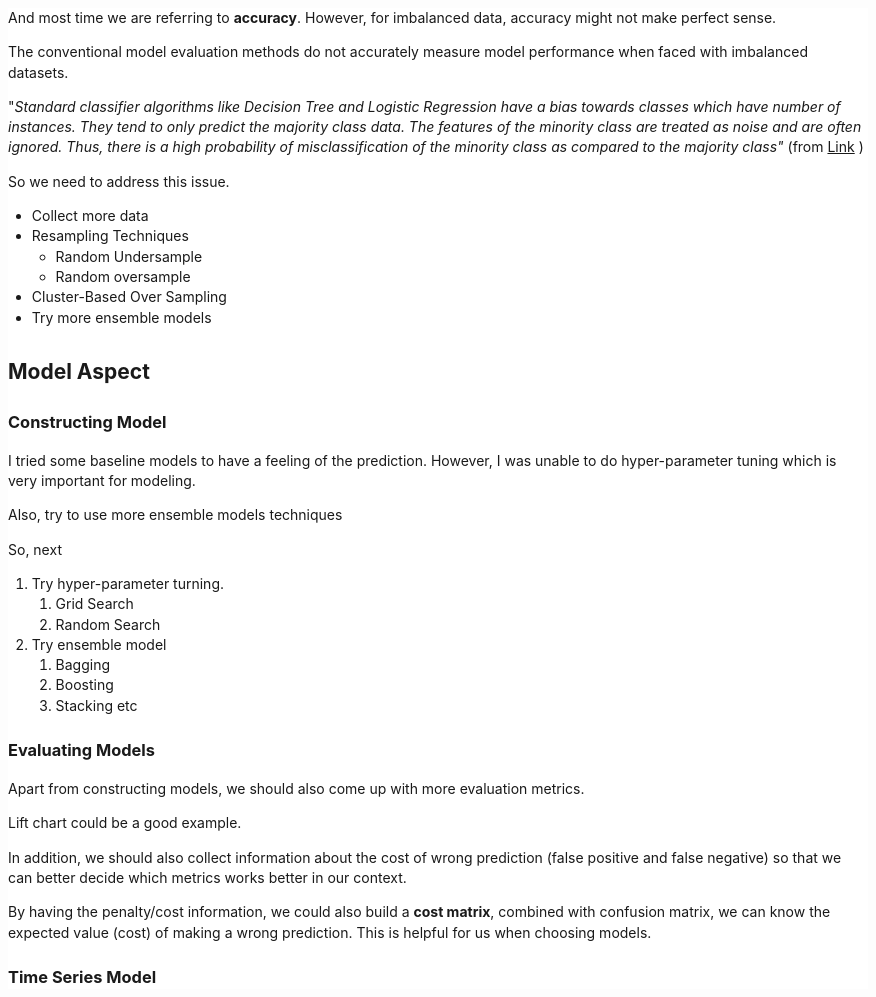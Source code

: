 And most time we are referring to **accuracy**. However, for imbalanced data, accuracy might not make perfect sense. 

The conventional model evaluation methods do not accurately measure model performance when faced with imbalanced datasets.

"*Standard classifier algorithms like Decision Tree and Logistic Regression have a bias towards classes which have number of instances. They tend to only predict the majority class data. The features of the minority class are treated as noise and are often ignored. Thus, there is a high probability of misclassification of the minority class as compared to the majority class"*   (from [Link](https://www.analyticsvidhya.com/blog/2017/03/imbalanced-data-classification/) )

So we need to address this issue.



- Collect more data
- Resampling Techniques
  - Random Undersample
  - Random oversample
- Cluster-Based Over Sampling
- Try more ensemble models

## Model Aspect

### **Constructing Model**

I tried some baseline models to have a feeling of the prediction. However, I was unable to do hyper-parameter tuning which is very important for modeling.

Also, try to use more ensemble models techniques

So, next

1. Try hyper-parameter turning.
   1. Grid Search
   2. Random Search
2. Try ensemble model
   1. Bagging
   2. Boosting
   3. Stacking etc

### Evaluating Models

Apart from constructing models, we should also come up with more evaluation metrics.

Lift chart could be a good example.

In addition, we should also collect information about the cost of wrong prediction (false positive and false negative) so that we can better decide which metrics works better in our context.

By having the penalty/cost information, we could also build a **cost matrix**, combined with confusion matrix, we can know the expected value (cost) of making a wrong prediction. This is helpful for us when choosing models.

### Time Series Model
